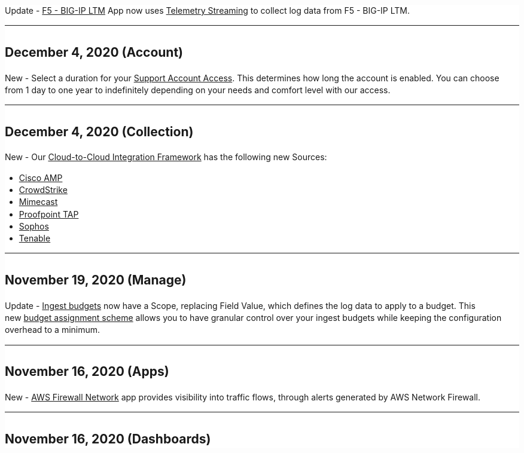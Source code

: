 Update - [F5 - BIG-IP LTM](https://help.sumologic.com/07Sumo-Logic-Apps/22Security_and_Threat_Detection/F5_-_BIG-IP_LTM "https://help.sumologic.com/07Sumo-Logic-Apps/22Security_and_Threat_Detection/F5_-_BIG-IP_LTM") App now uses [Telemetry Streaming](https://clouddocs.f5.com/products/extensions/f5-telemetry-streaming/latest/ "https://clouddocs.f5.com/products/extensions/f5-telemetry-streaming/latest/") to collect log data from F5 - BIG-IP LTM.

---
## December 4, 2020 (Account)

New - Select a duration for your [Support Account Access](https://help.sumologic.com/Manage/Security/Enable-a-Support-Account "Enable a Support Account"). This determines how long the account is enabled. You can choose from 1 day to one year to indefinitely depending on your needs and comfort level with our access.

---
## December 4, 2020 (Collection)

New - Our [Cloud-to-Cloud Integration Framework](https://help.sumologic.com/03Send-Data/Sources/02Sources-for-Hosted-Collectors/Cloud-to-Cloud_Integration_Framework "Cloud-to-Cloud Integration Framework") has the following new Sources:

-   [Cisco AMP](https://help.sumologic.com/03Send-Data/Sources/02Sources-for-Hosted-Collectors/Cloud-to-Cloud_Integration_Framework/Cisco_AMP_Source "Cisco AMP Source")
-   [CrowdStrike](https://help.sumologic.com/03Send-Data/Sources/02Sources-for-Hosted-Collectors/Cloud-to-Cloud_Integration_Framework/CrowdStrike_Source "CrowdStrike Source")
-   [Mimecast](https://help.sumologic.com/Internal_Writers/Mimecast_Source "Mimecast Source")
-   [Proofpoint TAP](https://help.sumologic.com/03Send-Data/Sources/02Sources-for-Hosted-Collectors/Cloud-to-Cloud_Integration_Framework/Proofpoint_TAP_Source "Proofpoint TAP Source")
-   [Sophos](https://help.sumologic.com/03Send-Data/Sources/02Sources-for-Hosted-Collectors/Cloud-to-Cloud_Integration_Framework/Sophos_Central_Source "Sophos Central Source")
-   [Tenable](https://help.sumologic.com/03Send-Data/Sources/02Sources-for-Hosted-Collectors/Cloud-to-Cloud_Integration_Framework/Tenable_Source "Tenable Source")

---
## November 19, 2020 (Manage)

Update - [Ingest budgets](https://help.sumologic.com/Manage/Ingestion-and-Volume/Ingest_Budgets "Ingest Budgets") now have a Scope, replacing Field Value, which defines the log data to apply to a budget. This new [budget assignment scheme](https://help.sumologic.com/Manage/Ingestion-and-Volume/Ingest_Budgets#Budget_assignment "Ingest Budgets") allows you to have granular control over your ingest budgets while keeping the configuration overhead to a minimum.

---
## November 16, 2020 (Apps)

New - [AWS Firewall Network](https://help.sumologic.com/07Sumo-Logic-Apps/01Amazon_and_AWS/AWS_Network_Firewall) app provides visibility into traffic flows, through alerts generated by AWS Network Firewall.

---
## November 16, 2020 (Dashboards)
